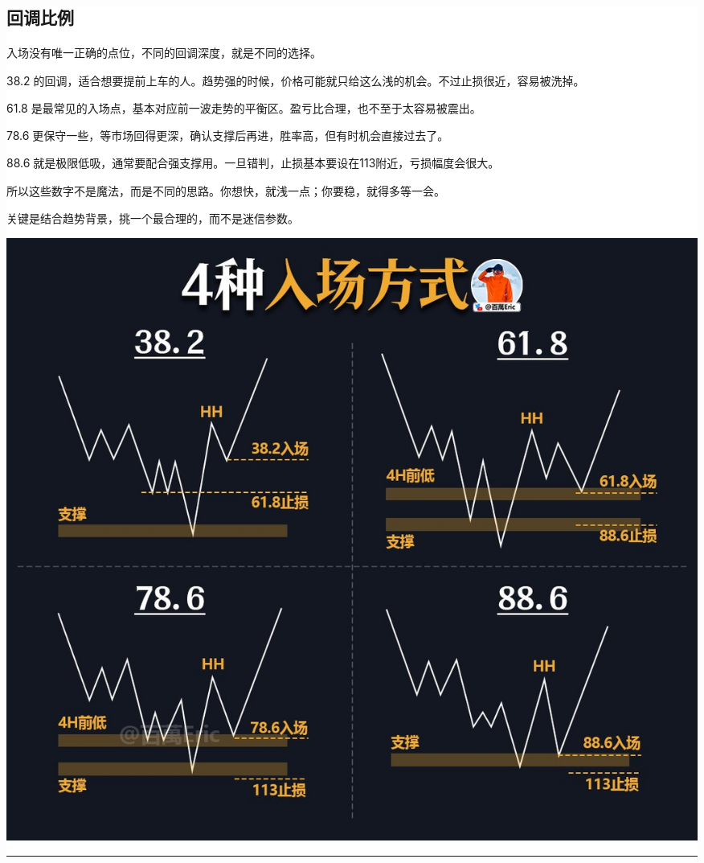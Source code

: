 
## 回调比例

入场没有唯一正确的点位，不同的回调深度，就是不同的选择。

38.2 的回调，适合想要提前上车的人。趋势强的时候，价格可能就只给这么浅的机会。不过止损很近，容易被洗掉。

61.8 是最常见的入场点，基本对应前一波走势的平衡区。盈亏比合理，也不至于太容易被震出。

78.6 更保守一些，等市场回得更深，确认支撑后再进，胜率高，但有时机会直接过去了。

88.6 就是极限低吸，通常要配合强支撑用。一旦错判，止损基本要设在113附近，亏损幅度会很大。

所以这些数字不是魔法，而是不同的思路。你想快，就浅一点；你要稳，就得多等一会。

关键是结合趋势背景，挑一个最合理的，而不是迷信参数。

![alt text](image-9.png)

---